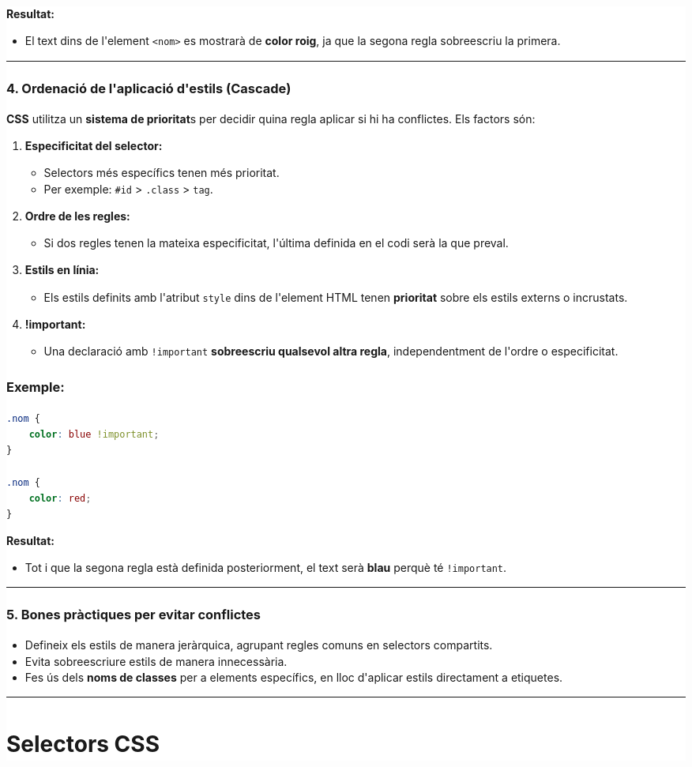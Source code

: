 **Resultat:**
- El text dins de l'element `<nom>` es mostrarà de **color roig**, ja que la segona regla sobreescriu la primera.

---

### **4. Ordenació de l'aplicació d'estils (Cascade)**

**CSS** utilitza un **sistema de prioritat**s per decidir quina regla aplicar si hi ha conflictes. Els factors són:

1. **Especificitat del selector:**
   - Selectors més específics tenen més prioritat.
   - Per exemple: `#id` > `.class` > `tag`.

2. **Ordre de les regles:**
   - Si dos regles tenen la mateixa especificitat, l'última definida en el codi serà la que preval.

3. **Estils en línia:**
   - Els estils definits amb l'atribut `style` dins de l'element HTML tenen **prioritat** sobre els estils externs o incrustats.

4. **!important:**
   - Una declaració amb `!important` **sobreescriu qualsevol altra regla**, independentment de l'ordre o especificitat.

### **Exemple:**
```css
.nom {
    color: blue !important;
}

.nom {
    color: red;
}
```

**Resultat:**
- Tot i que la segona regla està definida posteriorment, el text serà **blau** perquè té `!important`.

---

### **5. Bones pràctiques per evitar conflictes**

- Defineix els estils de manera jeràrquica, agrupant regles comuns en selectors compartits.
- Evita sobreescriure estils de manera innecessària.
- Fes ús dels **noms de classes** per a elements específics, en lloc d'aplicar estils directament a etiquetes.

---


# Selectors CSS
